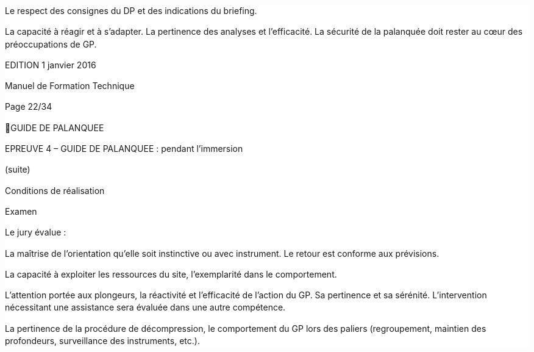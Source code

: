  
 
 
 
 
Le respect des consignes du DP et des 
indications du briefing. 
 
 
 
 
 
La capacité à réagir et à s’adapter. La 
pertinence des analyses et l’efficacité. La 
sécurité de la palanquée doit rester au 
cœur des préoccupations de GP. 

EDITION 1 janvier 2016 

 

Manuel de Formation Technique 

Page 22/34 

GUIDE DE PALANQUEE 

 

EPREUVE 4 – GUIDE DE PALANQUEE : pendant l’immersion 

(suite) 

Conditions de réalisation 

Examen 

 

Le jury évalue : 
 
La maîtrise de l’orientation qu’elle soit 
instinctive ou avec instrument. Le retour est 
conforme aux prévisions. 
 
 
 
 
 
La capacité à exploiter les ressources du site, 
l’exemplarité dans le comportement. 
 
 
 
 
 
 
 
 
L’attention portée aux plongeurs, la réactivité 
et l’efficacité de l’action du GP. Sa pertinence 
et sa sérénité. 
L’intervention nécessitant une assistance 
sera évaluée dans une autre compétence. 
 
 
 
 
 
 
 
La pertinence de la procédure de 
décompression, le comportement du GP lors 
des paliers (regroupement, maintien des 
profondeurs, surveillance des instruments, 
etc.). 
